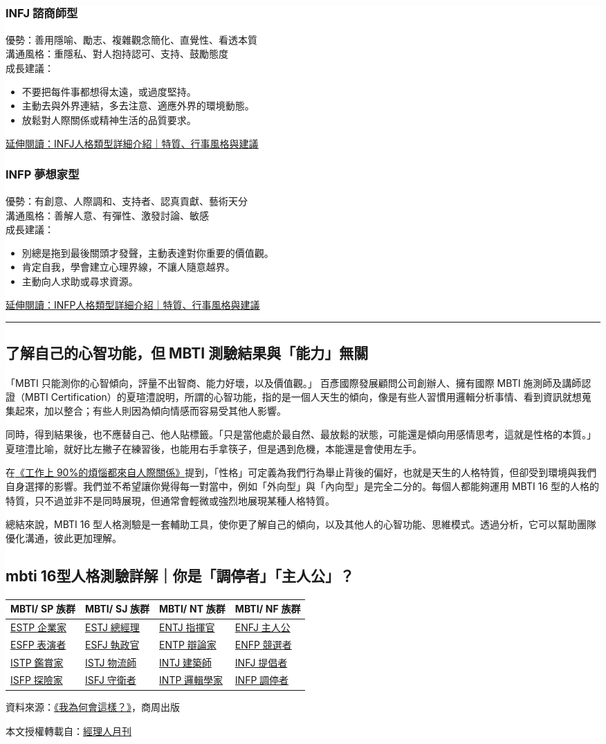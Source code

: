 ### INFJ 諮商師型

優勢：善用隱喻、勵志、複雜觀念簡化、直覺性、看透本質  
溝通風格：重隱私、對人抱持認可、支持、鼓勵態度  
成長建議：  

- 不要把每件事都想得太遠，或過度堅持。  
- 主動去與外界連結，多去注意、適應外界的環境動態。  
- 放鬆對人際關係或精神生活的品質要求。

[延伸閱讀：INFJ人格類型詳細介紹｜特質、行事風格與建議](https://www.managertoday.com.tw/articles/view/65989)

### INFP 夢想家型

優勢：有創意、人際調和、支持者、認真貢獻、藝術天分  
溝通風格：善解人意、有彈性、激發討論、敏感  
成長建議：  

- 別總是拖到最後關頭才發聲，主動表達對你重要的價值觀。  
- 肯定自我，學會建立心理界線，不讓人隨意越界。  
- 主動向人求助或尋求資源。

[延伸閱讀：INFP人格類型詳細介紹｜特質、行事風格與建議](https://www.managertoday.com.tw/articles/view/65990)

---

## 了解自己的心智功能，但 MBTI 測驗結果與「能力」無關

「MBTI 只能測你的心智傾向，評量不出智商、能力好壞，以及價值觀。」 百彥國際發展顧問公司創辦人、擁有國際 MBTI 施測師及講師認證（MBTI Certification）的夏瑄澧說明，所謂的心智功能，指的是一個人天生的傾向，像是有些人習慣用邏輯分析事情、看到資訊就想蒐集起來，加以整合；有些人則因為傾向情感而容易受其他人影響。

同時，得到結果後，也不應替自己、他人貼標籤。「只是當他處於最自然、最放鬆的狀態，可能還是傾向用感情思考，這就是性格的本質。」夏瑄澧比喻，就好比左撇子在練習後，也能用右手拿筷子，但是遇到危機，本能還是會使用左手。

在[《工作上 90%的煩惱都來自人際關係》](https://www.books.com.tw/products/0010880259?utm_source=bnext&utm_medium=ap-books&utm_content=recommend&utm_campaign=ap-202103)提到，「性格」可定義為我們行為舉止背後的偏好，也就是天生的人格特質，但卻受到環境與我們自身選擇的影響。我們並不希望讓你覺得每一對當中，例如「外向型」與「內向型」是完全二分的。每個人都能夠運用 MBTI 16 型的人格的特質，只不過並非不是同時展現，但通常會輕微或強烈地展現某種人格特質。

總結來說，MBTI 16 型人格測驗是一套輔助工具，使你更了解自己的傾向，以及其他人的心智功能、思維模式。透過分析，它可以幫助團隊優化溝通，彼此更加理解。

## mbti 16型人格測驗詳解｜你是「調停者」「主人公」？

| MBTI/ SP 族群                                                                                     | MBTI/ SJ 族群                                                                                     | MBTI/ NT 族群                                                                                               | MBTI/ NF 族群                                                                                     |
| ----------------------------------------------------------------------------------------------- | ----------------------------------------------------------------------------------------------- | --------------------------------------------------------------------------------------------------------- | ----------------------------------------------------------------------------------------------- |
| [ESTP 企業家](https://www.managertoday.com.tw/articles/view/65983#ESTP%E4%BC%81%E6%A5%AD%E5%AE%B6) | [ESTJ 總經理](https://www.managertoday.com.tw/articles/view/65988#ENTJ%E6%8C%87%E6%8F%AE%E5%AE%98) | [ENTJ 指揮官](https://www.managertoday.com.tw/articles/view/65988#ESTJ%E7%B8%BD%E7%B6%93%E7%90%86)           | [ENFJ 主人公](https://www.managertoday.com.tw/articles/view/65988#ENFJ%E4%B8%BB%E4%BA%BA%E5%85%AC) |
| [ESFP 表演者](https://www.managertoday.com.tw/articles/view/65983#ESFP%E8%A1%A8%E6%BC%94%E8%80%85) | [ESFJ 執政官](https://www.managertoday.com.tw/articles/view/65988#ESFJ%E5%9F%B7%E6%94%BF%E5%AE%98) | [ENTP 辯論家](https://www.managertoday.com.tw/articles/view/65983#ENTP%E8%BE%AF%E8%AB%96%E5%AE%B6)           | [ENFP 競選者](https://www.managertoday.com.tw/articles/view/65983#ENFP%E7%AB%B6%E9%81%B8%E8%80%85) |
| [ISTP 鑑賞家](https://www.managertoday.com.tw/articles/view/65990#ISTP%E9%91%91%E8%B3%9E%E5%AE%B6) | [ISTJ 物流師](https://www.managertoday.com.tw/articles/view/65989#ISTJ)                            | [INTJ 建築師](https://www.managertoday.com.tw/articles/view/65989#INTJ)                                      | [INFJ 提倡者](https://www.managertoday.com.tw/articles/view/65989#ISTJ)                            |
| [ISFP 探險家](https://www.managertoday.com.tw/articles/view/65990#ISFP%E6%8E%A2%E9%9A%AA%E5%AE%B6) | [ISFJ 守衛者](https://www.managertoday.com.tw/articles/view/65989#ISFJ)                            | [INTP 邏輯學家](https://www.managertoday.com.tw/articles/view/65990#INTP%E9%82%8F%E8%BC%AF%E5%AD%B8%E5%AE%B6) | [INFP 調停者](https://www.managertoday.com.tw/articles/view/65990#INFP%E8%AA%BF%E5%81%9C%E8%80%85) |

資料來源：[《我為何會這樣？》](https://www.books.com.tw/exep/assp.php/bnextbook/products/0010927646?sloc=main&utm_source=bnextbook&utm_medium=ap-books&utm_content=recommend&utm_campaign=ap-202207)，商周出版

本文授權轉載自：[經理人月刊](https://www.managertoday.com.tw/articles/view/65508)
